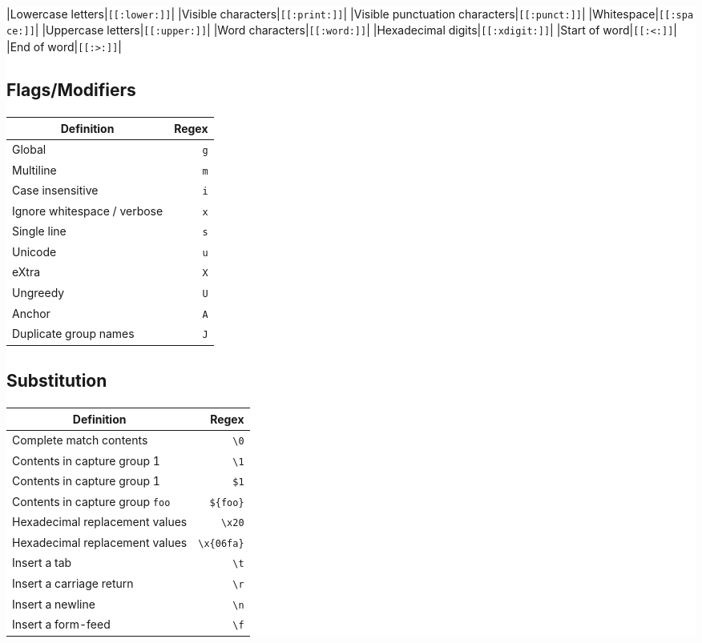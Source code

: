 |Lowercase letters|`[[:lower:]]`|
|Visible characters|`[[:print:]]`|
|Visible punctuation characters|`[[:punct:]]`|
|Whitespace|`[[:space:]]`|
|Uppercase letters|`[[:upper:]]`|
|Word characters|`[[:word:]]`|
|Hexadecimal digits|`[[:xdigit:]]`|
|Start of word|`[[:<:]]`|
|End of word|`[[:>:]]`|


## Flags/Modifiers
|Definition|Regex|
|-|-:|
|Global|`g`|
|Multiline|`m`|
|Case insensitive|`i`|
|Ignore whitespace / verbose|`x`|
|Single line|`s`|
|Unicode|`u`|
|eXtra|`X`|
|Ungreedy|`U`|
|Anchor|`A`|
|Duplicate group names|`J`|


## Substitution
|Definition|Regex|
|-|-:|
|Complete match contents|`\0`|
|Contents in capture group 1|`\1`|
|Contents in capture group 1|`$1`|
|Contents in capture group `foo`|`${foo}`|
|Hexadecimal replacement values|`\x20`|
|Hexadecimal replacement values|`\x{06fa}`|
|Insert a tab|`\t`|
|Insert a carriage return|`\r`|
|Insert a newline|`\n`|
|Insert a form-feed|`\f`|
